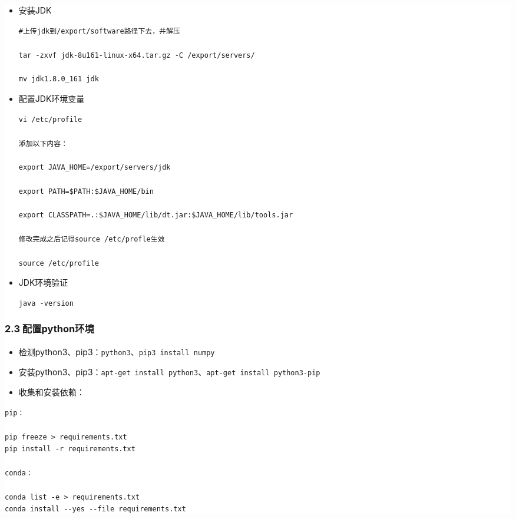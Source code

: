 * 安装JDK

  ```shell
  #上传jdk到/export/software路径下去，井解压
  
  tar -zxvf jdk-8u161-linux-x64.tar.gz -C /export/servers/
  
  mv jdk1.8.0_161 jdk
  ```

* 配置JDK环境变量

  ```shell
  vi /etc/profile
  
  添加以下内容：
  
  export JAVA_HOME=/export/servers/jdk
  
  export PATH=$PATH:$JAVA_HOME/bin
  
  export CLASSPATH=.:$JAVA_HOME/lib/dt.jar:$JAVA_HOME/lib/tools.jar
  
  修改完成之后记得source /etc/profle生效
  
  source /etc/profile
  ```

* JDK环境验证

  ```shell
  java -version
  ```

  

### 2.3 配置python环境

* 检测python3、pip3：`python3`、`pip3 install numpy`

* 安装python3、pip3：`apt-get install python3`、`apt-get install python3-pip`

* 收集和安装依赖：



```shell
pip： 

pip freeze > requirements.txt
pip install -r requirements.txt

conda：

conda list -e > requirements.txt
conda install --yes --file requirements.txt

```
